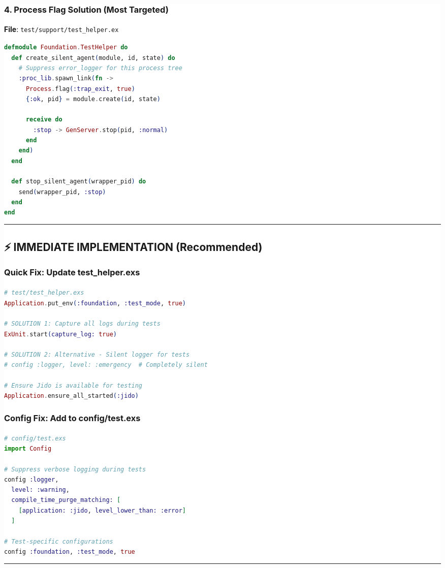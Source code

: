 ### 4. **Process Flag Solution** (Most Targeted)

**File**: `test/support/test_helper.ex`
```elixir
defmodule Foundation.TestHelper do
  def create_silent_agent(module, id, state) do
    # Suppress error_logger for this process tree
    :proc_lib.spawn_link(fn ->
      Process.flag(:trap_exit, true)
      {:ok, pid} = module.create(id, state)
      
      receive do
        :stop -> GenServer.stop(pid, :normal)
      end
    end)
  end
  
  def stop_silent_agent(wrapper_pid) do
    send(wrapper_pid, :stop)
  end
end
```

---

## ⚡ IMMEDIATE IMPLEMENTATION (Recommended)

### **Quick Fix: Update test_helper.exs**

```elixir
# test/test_helper.exs
Application.put_env(:foundation, :test_mode, true)

# SOLUTION 1: Capture all logs during tests
ExUnit.start(capture_log: true)

# SOLUTION 2: Alternative - Silent logger for tests
# config :logger, level: :emergency  # Completely silent

# Ensure Jido is available for testing
Application.ensure_all_started(:jido)
```

### **Config Fix: Add to config/test.exs**

```elixir
# config/test.exs
import Config

# Suppress verbose logging during tests
config :logger, 
  level: :warning,
  compile_time_purge_matching: [
    [application: :jido, level_lower_than: :error]
  ]

# Test-specific configurations
config :foundation, :test_mode, true
```

---